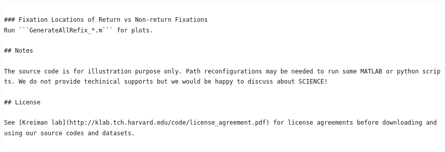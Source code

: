 ```

### Fixation Locations of Return vs Non-return Fixations
Run ```GenerateAllRefix_*.m``` for plots.

## Notes

The source code is for illustration purpose only. Path reconfigurations may be needed to run some MATLAB or python scripts. We do not provide techinical supports but we would be happy to discuss about SCIENCE!

## License

See [Kreiman lab](http://klab.tch.harvard.edu/code/license_agreement.pdf) for license agreements before downloading and using our source codes and datasets.

